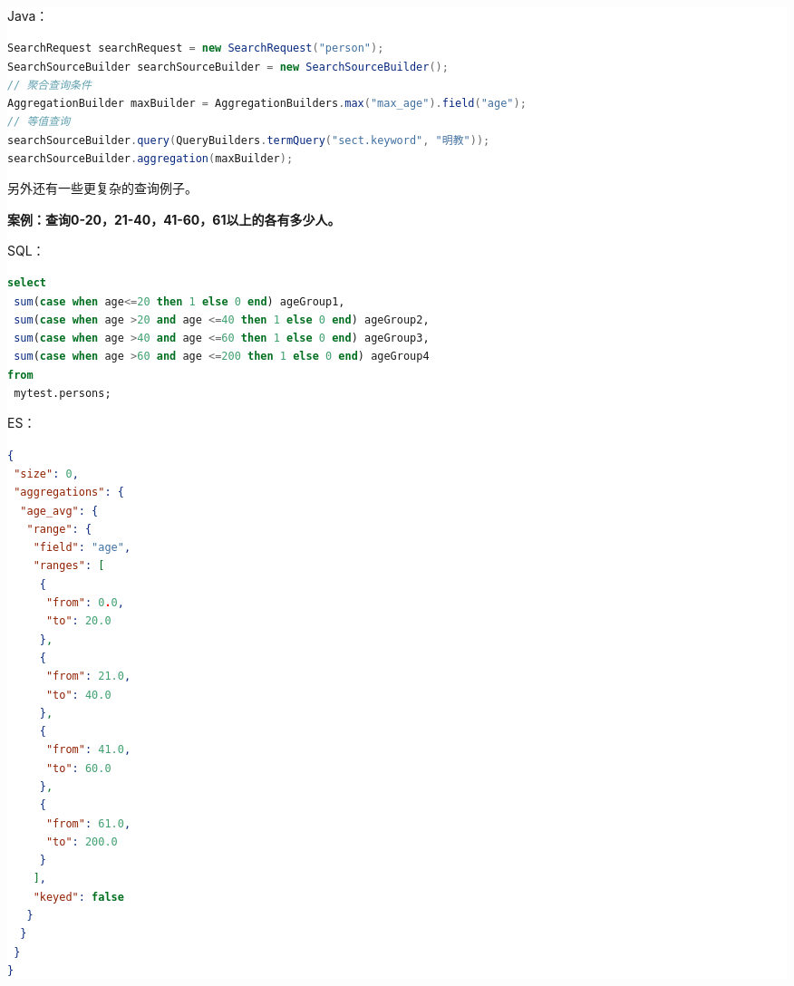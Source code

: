 Java：

```java
SearchRequest searchRequest = new SearchRequest("person");
SearchSourceBuilder searchSourceBuilder = new SearchSourceBuilder();
// 聚合查询条件
AggregationBuilder maxBuilder = AggregationBuilders.max("max_age").field("age");
// 等值查询
searchSourceBuilder.query(QueryBuilders.termQuery("sect.keyword", "明教"));
searchSourceBuilder.aggregation(maxBuilder);
```

另外还有一些更复杂的查询例子。

**案例：查询0-20，21-40，41-60，61以上的各有多少人。**

SQL：

```sql
select 
 sum(case when age<=20 then 1 else 0 end) ageGroup1,
 sum(case when age >20 and age <=40 then 1 else 0 end) ageGroup2,
 sum(case when age >40 and age <=60 then 1 else 0 end) ageGroup3,
 sum(case when age >60 and age <=200 then 1 else 0 end) ageGroup4
from 
 mytest.persons;
```

ES：

```json
{
 "size": 0,
 "aggregations": {
  "age_avg": {
   "range": {
    "field": "age",
    "ranges": [
     {
      "from": 0.0,
      "to": 20.0
     },
     {
      "from": 21.0,
      "to": 40.0
     },
     {
      "from": 41.0,
      "to": 60.0
     },
     {
      "from": 61.0,
      "to": 200.0
     }
    ],
    "keyed": false
   }
  }
 }
}
```
